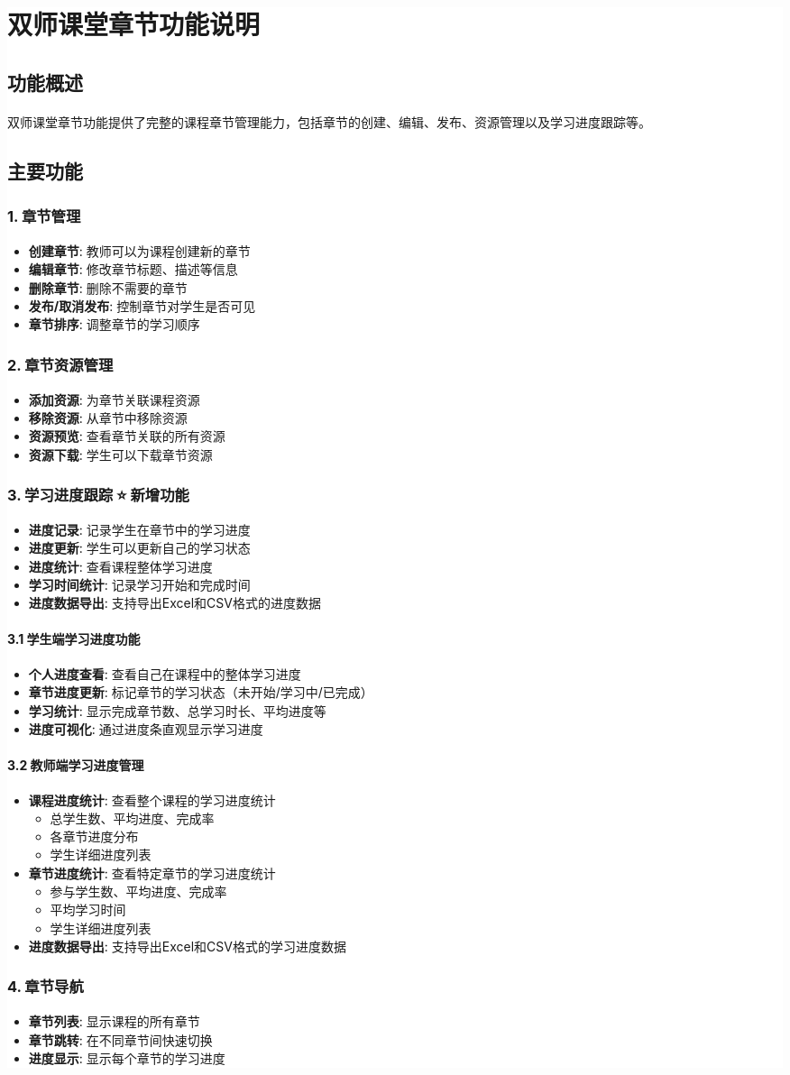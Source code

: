 # 双师课堂章节功能说明

## 功能概述

双师课堂章节功能提供了完整的课程章节管理能力，包括章节的创建、编辑、发布、资源管理以及学习进度跟踪等。

## 主要功能

### 1. 章节管理
- **创建章节**: 教师可以为课程创建新的章节
- **编辑章节**: 修改章节标题、描述等信息
- **删除章节**: 删除不需要的章节
- **发布/取消发布**: 控制章节对学生是否可见
- **章节排序**: 调整章节的学习顺序

### 2. 章节资源管理
- **添加资源**: 为章节关联课程资源
- **移除资源**: 从章节中移除资源
- **资源预览**: 查看章节关联的所有资源
- **资源下载**: 学生可以下载章节资源

### 3. 学习进度跟踪 ⭐ 新增功能
- **进度记录**: 记录学生在章节中的学习进度
- **进度更新**: 学生可以更新自己的学习状态
- **进度统计**: 查看课程整体学习进度
- **学习时间统计**: 记录学习开始和完成时间
- **进度数据导出**: 支持导出Excel和CSV格式的进度数据

#### 3.1 学生端学习进度功能
- **个人进度查看**: 查看自己在课程中的整体学习进度
- **章节进度更新**: 标记章节的学习状态（未开始/学习中/已完成）
- **学习统计**: 显示完成章节数、总学习时长、平均进度等
- **进度可视化**: 通过进度条直观显示学习进度

#### 3.2 教师端学习进度管理
- **课程进度统计**: 查看整个课程的学习进度统计
  - 总学生数、平均进度、完成率
  - 各章节进度分布
  - 学生详细进度列表
- **章节进度统计**: 查看特定章节的学习进度统计
  - 参与学生数、平均进度、完成率
  - 平均学习时间
  - 学生详细进度列表
- **进度数据导出**: 支持导出Excel和CSV格式的学习进度数据

### 4. 章节导航
- **章节列表**: 显示课程的所有章节
- **章节跳转**: 在不同章节间快速切换
- **进度显示**: 显示每个章节的学习进度
